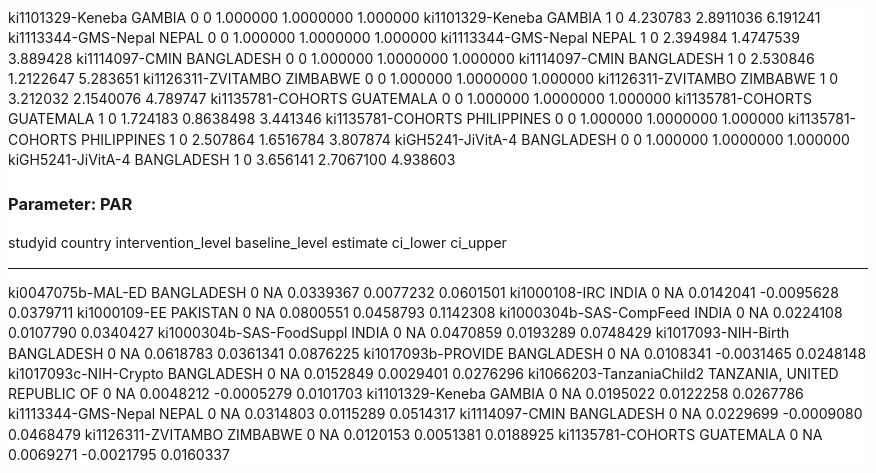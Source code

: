 ki1101329-Keneba           GAMBIA                         0                    0                 1.000000   1.0000000    1.000000
ki1101329-Keneba           GAMBIA                         1                    0                 4.230783   2.8911036    6.191241
ki1113344-GMS-Nepal        NEPAL                          0                    0                 1.000000   1.0000000    1.000000
ki1113344-GMS-Nepal        NEPAL                          1                    0                 2.394984   1.4747539    3.889428
ki1114097-CMIN             BANGLADESH                     0                    0                 1.000000   1.0000000    1.000000
ki1114097-CMIN             BANGLADESH                     1                    0                 2.530846   1.2122647    5.283651
ki1126311-ZVITAMBO         ZIMBABWE                       0                    0                 1.000000   1.0000000    1.000000
ki1126311-ZVITAMBO         ZIMBABWE                       1                    0                 3.212032   2.1540076    4.789747
ki1135781-COHORTS          GUATEMALA                      0                    0                 1.000000   1.0000000    1.000000
ki1135781-COHORTS          GUATEMALA                      1                    0                 1.724183   0.8638498    3.441346
ki1135781-COHORTS          PHILIPPINES                    0                    0                 1.000000   1.0000000    1.000000
ki1135781-COHORTS          PHILIPPINES                    1                    0                 2.507864   1.6516784    3.807874
kiGH5241-JiVitA-4          BANGLADESH                     0                    0                 1.000000   1.0000000    1.000000
kiGH5241-JiVitA-4          BANGLADESH                     1                    0                 3.656141   2.7067100    4.938603


### Parameter: PAR


studyid                    country                        intervention_level   baseline_level     estimate     ci_lower    ci_upper
-------------------------  -----------------------------  -------------------  ---------------  ----------  -----------  ----------
ki0047075b-MAL-ED          BANGLADESH                     0                    NA                0.0339367    0.0077232   0.0601501
ki1000108-IRC              INDIA                          0                    NA                0.0142041   -0.0095628   0.0379711
ki1000109-EE               PAKISTAN                       0                    NA                0.0800551    0.0458793   0.1142308
ki1000304b-SAS-CompFeed    INDIA                          0                    NA                0.0224108    0.0107790   0.0340427
ki1000304b-SAS-FoodSuppl   INDIA                          0                    NA                0.0470859    0.0193289   0.0748429
ki1017093-NIH-Birth        BANGLADESH                     0                    NA                0.0618783    0.0361341   0.0876225
ki1017093b-PROVIDE         BANGLADESH                     0                    NA                0.0108341   -0.0031465   0.0248148
ki1017093c-NIH-Crypto      BANGLADESH                     0                    NA                0.0152849    0.0029401   0.0276296
ki1066203-TanzaniaChild2   TANZANIA, UNITED REPUBLIC OF   0                    NA                0.0048212   -0.0005279   0.0101703
ki1101329-Keneba           GAMBIA                         0                    NA                0.0195022    0.0122258   0.0267786
ki1113344-GMS-Nepal        NEPAL                          0                    NA                0.0314803    0.0115289   0.0514317
ki1114097-CMIN             BANGLADESH                     0                    NA                0.0229699   -0.0009080   0.0468479
ki1126311-ZVITAMBO         ZIMBABWE                       0                    NA                0.0120153    0.0051381   0.0188925
ki1135781-COHORTS          GUATEMALA                      0                    NA                0.0069271   -0.0021795   0.0160337